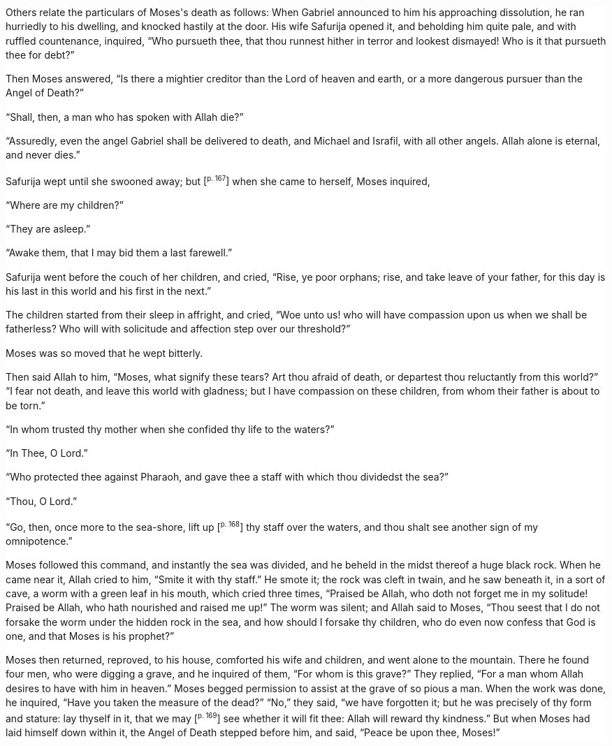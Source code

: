 Others relate the particulars of Moses's death as follows: When Gabriel announced to him his approaching dissolution, he ran hurriedly to his dwelling, and knocked hastily at the door. His wife Safurija opened it, and beholding him quite pale, and with ruffled countenance, inquired, “Who pursueth thee, that thou runnest hither in terror and lookest dismayed! Who is it that pursueth thee for debt?”

Then Moses answered, “Is there a mightier creditor than the Lord of heaven and earth, or a more dangerous pursuer than the Angel of Death?”

“Shall, then, a man who has spoken with Allah die?”

“Assuredly, even the angel Gabriel shall be delivered to death, and Michael and Israfil, with all other angels. Allah alone is eternal, and never dies.”

Safurija wept until she swooned away; but <span id="p167">[<sup><small>p. 167</small></sup>]</span> when she came to herself, Moses inquired,

“Where are my children?”

“They are asleep.”

“Awake them, that I may bid them a last farewell.”

Safurija went before the couch of her children, and cried, “Rise, ye poor orphans; rise, and take leave of your father, for this day is his last in this world and his first in the next.”

The children started from their sleep in affright, and cried, “Woe unto us! who will have compassion upon us when we shall be fatherless? Who will with solicitude and affection step over our threshold?”

Moses was so moved that he wept bitterly.

Then said Allah to him, “Moses, what signify these tears? Art thou afraid of death, or departest thou reluctantly from this world?” “I fear not death, and leave this world with gladness; but I have compassion on these children, from whom their father is about to be torn.”

“In whom trusted thy mother when she confided thy life to the waters?”

“In Thee, O Lord.”

“Who protected thee against Pharaoh, and gave thee a staff with which thou dividedst the sea?”

“Thou, O Lord.”

“Go, then, once more to the sea-shore, lift up <span id="p168">[<sup><small>p. 168</small></sup>]</span> thy staff over the waters, and thou shalt see another sign of my omnipotence.”

Moses followed this command, and instantly the sea was divided, and he beheld in the midst thereof a huge black rock. When he came near it, Allah cried to him, “Smite it with thy staff.” He smote it; the rock was cleft in twain, and he saw beneath it, in a sort of cave, a worm with a green leaf in his mouth, which cried three times, “Praised be Allah, who doth not forget me in my solitude! Praised be Allah, who hath nourished and raised me up!” The worm was silent; and Allah said to Moses, “Thou seest that I do not forsake the worm under the hidden rock in the sea, and how should I forsake thy children, who do even now confess that God is one, and that Moses is his prophet?”

Moses then returned, reproved, to his house, comforted his wife and children, and went alone to the mountain. There he found four men, who were digging a grave, and he inquired of them, “For whom is this grave?” They replied, “For a man whom Allah desires to have with him in heaven.” Moses begged permission to assist at the grave of so pious a man. When the work was done, he inquired, “Have you taken the measure of the dead?” “No,” they said, “we have forgotten it; but he was precisely of thy form and stature: lay thyself in it, that we may <span id="p169">[<sup><small>p. 169</small></sup>]</span> see whether it will fit thee: Allah will reward thy kindness.” But when Moses had laid himself down within it, the Angel of Death stepped before him, and said, “Peace be upon thee, Moses!”


[^116]: p. 116 “Here the Mussulman legend differs from the Talmud, according to which Bileam gave this counsel. Job was silent; and Jethro, the king's third counselor, endeavored to dissuade the king from violence. Bileam was therefore destroyed by the Israelites. Job was led into temptation, and suffered greatly for his silence; but Jethro, who, on account of his clemency, was forced to flee into Midian, was rewarded by becoming the father-in-law of Moses.”—_Midrash_, p. 52.
[^116†]: p. 116 “In the year 130 after the settlement of the Israelites in Egypt, Pharaoh dreamed of an aged man who was holding a balance in his right hand. In one of its scales he placed all the sages and nobles of Egypt, and a little lamb in the other; and it outweighed them all.
[^119]: p. 119 On these words, “And she saw that the child was fair,” the Midrash offers the following reflection: “The learned maintain that at the birth of Moses there appeared a light which shone over the whole world, for in the account of the creation we have the same phrase: ‘The Lord saw the light that it was good.’”
[^122]: p. 122 The daughter of Pharaoh went to the river for she was a leper, p. 123 and not permitted to use warm baths; but she was healed as soon as she stretched out her hand to the crying infant, whose life she preserved. She said within herself, “He will live to be a man; and whoever preserves a life is like the savior of a world.” For this cause also she obtained the blessings of the life to come.—_Midrash_, p. 51.
[^125]: p. 125 From these words, his sister said to the daughters of Pharaoh, “Shall I call a Hebrew nurse?” We may conclude that they had taken him (Moses) to all the Egyptian women, but that he refused to receive food from them, for he thought, “Shall the lips which are destined to speak with the Shekinah touch that which is unclean?”—_Midrash_, p. 51.
[^126]: p. 126 In the third year after the birth of Moses, Pharaoh was sitting on his throne, the queen was at his right hand, his daughter holding Moses at his left, and the princes of Egypt were round a table before him. Moses stretched out his hand, took the king's crown, and placed it on his own head. The courtiers were terrified; and Bileam the magician said, “Remember, O king! thy dreams, and their interpretations: this child is doubtless of the Hebrews, who worship GOD in their hearts; and he has, by a movement of his precocious wisdom, laid hold on the government of Egypt. (Here follow examples from Abraham to Joseph, showing the ambition of the Hebrews to usurp the Egyptian throne.) If it please the king, let us shed this child's blood before he be strong enough to destroy thy kingdom.” But the Lord sent an angel in the form of an Egyptian prince, who said, “If it please the king, let two bowls, the one filled with Shoham stones the other with burning coals, be presented to the child,” &c.—_Midrash_, p. 52.
[^127]: p. 127 The Jewish legend accounts from this occurrence for the words of Moses in Exodus, chap. iv., ver. 10: “O my Lord! I am not eloquent, neither heretofore, nor since thou hast spoken to thy servant; but I am slow of speech, and of a slow tongue.”—_E. T._
[^131]: p. 131 According to the Jewish legend, there intervened many years between the flight of Moses from Egypt and his arrival in Midian: these years, they say, he spent in Ethiopia, where Bilaam had gone before him; and while the king of that country made war against Syria and other nations, he (Bilaam) treacherously seized on the capital, fortifying it with ditches and walls on three sides, and guarding the fourth by venomous serpents. The king returned, and had laid siege to this city during nine years without succeeding in capturing it, when Moses arrived in his camp. He advised him to take all the storks' eggs from the neighboring forests, to rear the young, and having withheld their food from them for some days, to send them against the serpents. The king did so; the storks destroyed the serpents, and the city was taken; but Bilaam escaped through an opposite gate, and again excited Pharaoh against the people of Israel. The Ethiopians made Moses their first vizier, and afterward their king, giving to him the deceased king's widow in marriage. But as she was an idolater, he refused to treat her as his wife, nor did he participate in the religious observances of the people: the queen therefore accused him publicly, and proposed her own son to reign in his stead; but Moses fled to Midian; and Jethro, fearing the Ethiopians, imprisoned him during ten years without giving him any food; but Zipora secretly supplied him with bread and water, &c.
[^133]: p. 133 The rod of Moses was created on the sixth day, and given to Adam while yet in Paradise: he left it to Enoch, and he gave it to Shem; from him it descended to Isaac and Jacob. The latter took it with him into Egypt, and before his death presented it to Joseph. When he died it was taken, with the rest of his goods, to Pharaoh's house, where Jethro, being one of the king's magicians, saw it; and taking it with him to Midian, he planted it in his garden, where no one was able to approach it until the arrival of Moses. He read the mysterious words written upon the staff, and took it without difficulty from the ground. Jethro, who saw this, exclaimed, “This is the man who shall deliver Israel!” and gave him his daughter Zipora. With this staff Moses kept Jethro's flock during forty years, without being attacked by wild beasts and without losing any from his fold.—Midrash, p. 53.
[^137]: p. 137 Rabbi Meier gays, “Pharaoh's palace had 400 gates, 100 on each side; and before each gate stood 60,000 tried warriors.” It was therefore necessary for Gabriel to introduce Moses and Aaron by another way. On seeing them, Pharaoh said, “Who has admitted them?” He summoned the guards, and commanded some of them to be beaten, and others to be slain. But as Moses and Aaron returned the next day again, the guards, when called in, said, “These men are sorcerers, for they certainly have not come in through the gates.” On the same page it is said, “Before the gate of the royal palace were two lionesses, which did not suffer any one to pass through without the express command of Pharaoh, and they would have rushed upon Moses; but he raised his staff, p. 138 their chains fell off, and they followed him joyfully into the palace, as a dog follows his master after a long separation,” &c. And again, “The 400 gates of the palace were guarded by bears, lions, and other ferocious beasts, who suffered no one to pass unless they fed them with flesh. But when Moses and Aaron came, they gathered about them, and licked the feet of the prophets, accompanying them to Pharaoh.”—_Midrash_, p. 44, 45.
[^146]: p. 146 “All the water kept in vessels was changed into blood; even the spittle in the mouth of the Egyptians; for it is written, ‘there was blood, throughout the land of Egypt.’ Rabbi Levi informs us that this plague enriched the Jews; for if a Jew and an Egyptian lived together in the same house, and the Egyptian went to draw water, it was changed into blood; but if the Jew went it remained pure. Drinking out of the same vessel, the Jew obtained water, and the other blood; but if the latter bought it of a Jew, it remained pure.”—_Midrash_, p. 66.
[^146†]: p. 146 This Omar was the eighth caliph of the house of Omarides. p. 147 He ascended the throne in the 99th year of the Hegira, and was previously governor of Egypt.
[^150]: p. 150 According to the Rabbinical legends, Samael (Satan) rushed into the calf, and groaned so loudly that the Israelites believed it living. The Rabbis also maintained that it was not Aaron, but some other person (some say Micah), who made the calf.—Vide _Seiger_, p. 167.
[^152]: p. 152 It is well known that the Mussulmans keep a yearly fast, which lasts from sunrise to sunset for a whole month. And they even exceed the Jews in strictness, for they not only take neither meat nor drink, but also abstain from smoking during the fast. As their year is lunar, the month of Ramadhan falls at every season of the year.
[^160]: p. 160 This legend is evidently of Jewish origin. It is related respecting Moses, that while on Mount Sinai, the Lord instructed him in the mysteries of his providence. Moses having complained of the impunity of vice and its success in this world, and the frequent sufferings of the innocent, the Lord took him to a rock which projected from the mountain, and where he could overlook the vast plain of the desert stretching at his feet.
[^162]: p. 162 The Midrash says, “Korah had 300 white mules, which carried the keys of his treasuries. His wealth was his ruin!”
[^165]: p. 165 In perfect accordance with the Midrash. p. 255.